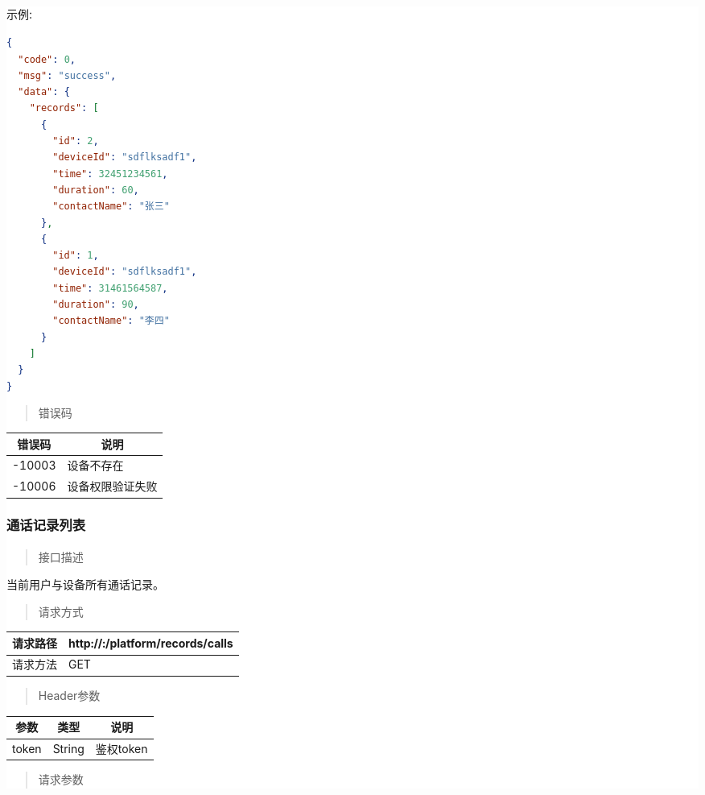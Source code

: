 示例:

```json
{
  "code": 0,
  "msg": "success",
  "data": {
    "records": [
      {
        "id": 2,
        "deviceId": "sdflksadf1",
        "time": 32451234561,
        "duration": 60,
        "contactName": "张三"
      },
      {
        "id": 1,
        "deviceId": "sdflksadf1",
        "time": 31461564587,
        "duration": 90,
        "contactName": "李四"
      }
    ]
  }
}
```

> 错误码

| 错误码    | 说明       |
| ------ | -------- |
| -10003 | 设备不存在    |
| -10006 | 设备权限验证失败 |

### 通话记录列表

> 接口描述

当前用户与设备所有通话记录。

> 请求方式

| 请求路径 | http://<HOST>:<PORT>/platform/records/calls |
| ---- | ---------------------------------------- |
| 请求方法 | GET                                      |

> Header参数

| 参数    | 类型     | 说明      |
| ----- | ------ | ------- |
| token | String | 鉴权token |

> 请求参数
